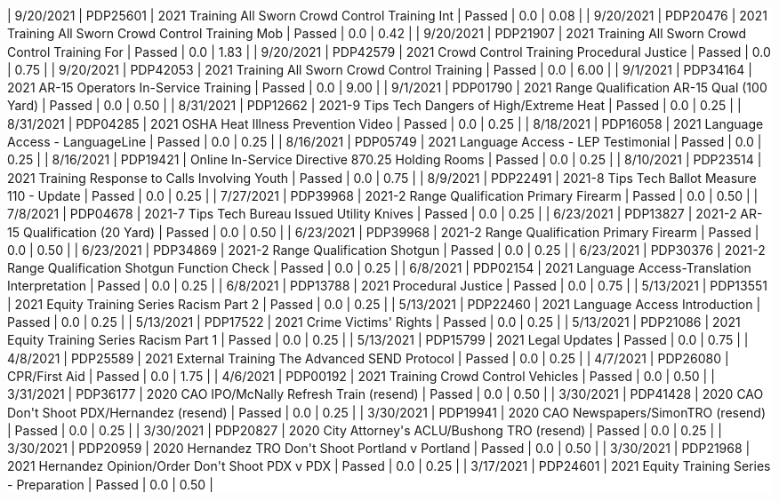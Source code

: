 | 9/20/2021 | PDP25601 | 2021 Training All Sworn Crowd Control Training Int | Passed | 0.0 | 0.08 |
| 9/20/2021 | PDP20476 | 2021 Training All Sworn Crowd Control Training Mob | Passed | 0.0 | 0.42 |
| 9/20/2021 | PDP21907 | 2021 Training All Sworn Crowd Control Training For | Passed | 0.0 | 1.83 |
| 9/20/2021 | PDP42579 | 2021 Crowd Control Training Procedural Justice | Passed | 0.0 | 0.75 |
| 9/20/2021 | PDP42053 | 2021 Training All Sworn Crowd Control Training | Passed | 0.0 | 6.00 |
| 9/1/2021 | PDP34164 | 2021 AR-15 Operators In-Service Training | Passed | 0.0 | 9.00 |
| 9/1/2021 | PDP01790 | 2021 Range Qualification AR-15 Qual (100 Yard) | Passed | 0.0 | 0.50 |
| 8/31/2021 | PDP12662 | 2021-9 Tips  Tech Dangers of High/Extreme Heat | Passed | 0.0 | 0.25 |
| 8/31/2021 | PDP04285 | 2021 OSHA Heat Illness Prevention Video | Passed | 0.0 | 0.25 |
| 8/18/2021 | PDP16058 | 2021 Language Access - LanguageLine | Passed | 0.0 | 0.25 |
| 8/16/2021 | PDP05749 | 2021 Language Access - LEP Testimonial | Passed | 0.0 | 0.25 |
| 8/16/2021 | PDP19421 | Online In-Service Directive 870.25 Holding Rooms | Passed | 0.0 | 0.25 |
| 8/10/2021 | PDP23514 | 2021 Training Response to Calls Involving Youth | Passed | 0.0 | 0.75 |
| 8/9/2021 | PDP22491 | 2021-8 Tips  Tech Ballot Measure 110 - Update | Passed | 0.0 | 0.25 |
| 7/27/2021 | PDP39968 | 2021-2 Range Qualification Primary Firearm | Passed | 0.0 | 0.50 |
| 7/8/2021 | PDP04678 | 2021-7 Tips  Tech Bureau Issued Utility Knives | Passed | 0.0 | 0.25 |
| 6/23/2021 | PDP13827 | 2021-2 AR-15 Qualification (20 Yard) | Passed | 0.0 | 0.50 |
| 6/23/2021 | PDP39968 | 2021-2 Range Qualification Primary Firearm | Passed | 0.0 | 0.50 |
| 6/23/2021 | PDP34869 | 2021-2 Range Qualification Shotgun | Passed | 0.0 | 0.25 |
| 6/23/2021 | PDP30376 | 2021-2 Range Qualification Shotgun Function Check | Passed | 0.0 | 0.25 |
| 6/8/2021 | PDP02154 | 2021 Language Access-Translation  Interpretation | Passed | 0.0 | 0.25 |
| 6/8/2021 | PDP13788 | 2021 Procedural Justice | Passed | 0.0 | 0.75 |
| 5/13/2021 | PDP13551 | 2021 Equity Training Series Racism Part 2 | Passed | 0.0 | 0.25 |
| 5/13/2021 | PDP22460 | 2021 Language Access Introduction | Passed | 0.0 | 0.25 |
| 5/13/2021 | PDP17522 | 2021 Crime Victims' Rights | Passed | 0.0 | 0.25 |
| 5/13/2021 | PDP21086 | 2021 Equity Training Series Racism Part 1 | Passed | 0.0 | 0.25 |
| 5/13/2021 | PDP15799 | 2021 Legal Updates | Passed | 0.0 | 0.75 |
| 4/8/2021 | PDP25589 | 2021 External Training The Advanced SEND Protocol | Passed | 0.0 | 0.25 |
| 4/7/2021 | PDP26080 | CPR/First Aid | Passed | 0.0 | 1.75 |
| 4/6/2021 | PDP00192 | 2021 Training Crowd Control Vehicles | Passed | 0.0 | 0.50 |
| 3/31/2021 | PDP36177 | 2020 CAO IPO/McNally Refresh Train (resend) | Passed | 0.0 | 0.50 |
| 3/30/2021 | PDP41428 | 2020 CAO Don't Shoot PDX/Hernandez (resend) | Passed | 0.0 | 0.25 |
| 3/30/2021 | PDP19941 | 2020 CAO Newspapers/SimonTRO (resend) | Passed | 0.0 | 0.25 |
| 3/30/2021 | PDP20827 | 2020 City Attorney's ACLU/Bushong TRO (resend) | Passed | 0.0 | 0.25 |
| 3/30/2021 | PDP20959 | 2020 Hernandez TRO Don't Shoot Portland v Portland | Passed | 0.0 | 0.50 |
| 3/30/2021 | PDP21968 | 2021 Hernandez Opinion/Order Don't Shoot PDX v PDX | Passed | 0.0 | 0.25 |
| 3/17/2021 | PDP24601 | 2021 Equity Training Series - Preparation | Passed | 0.0 | 0.50 |